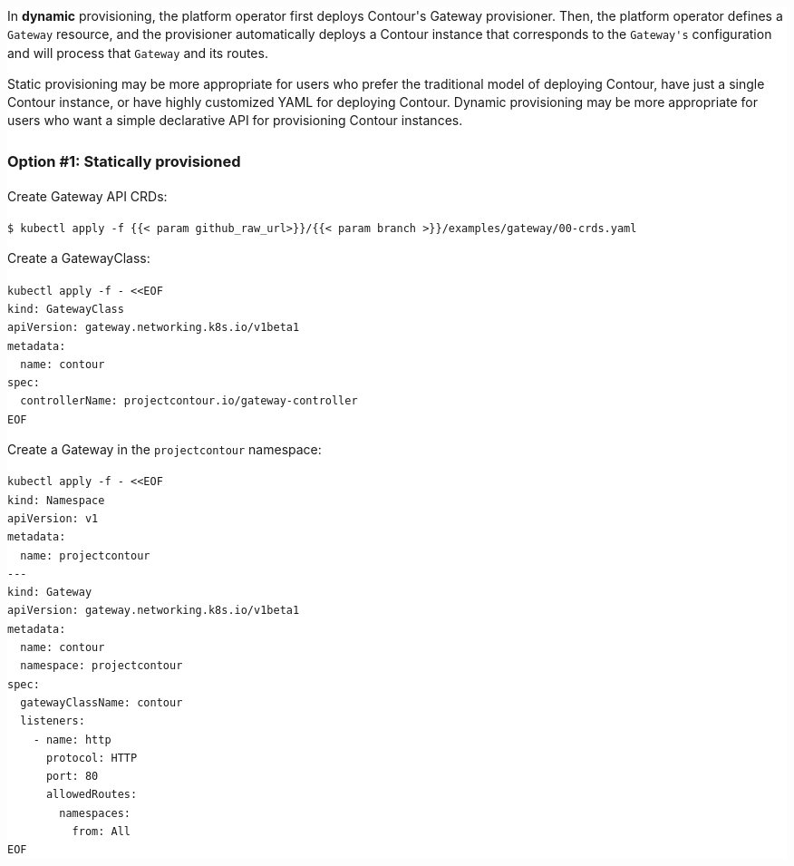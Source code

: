 In **dynamic** provisioning, the platform operator first deploys Contour's Gateway provisioner. Then, the platform operator defines a `Gateway` resource, and the provisioner automatically deploys a Contour instance that corresponds to the `Gateway's` configuration and will process that `Gateway` and its routes.

Static provisioning may be more appropriate for users who prefer the traditional model of deploying Contour, have just a single Contour instance, or have highly customized YAML for deploying Contour.
Dynamic provisioning may be more appropriate for users who want a simple declarative API for provisioning Contour instances.

### Option #1: Statically provisioned

Create Gateway API CRDs:
```shell
$ kubectl apply -f {{< param github_raw_url>}}/{{< param branch >}}/examples/gateway/00-crds.yaml
```

Create a GatewayClass:
```shell
kubectl apply -f - <<EOF
kind: GatewayClass
apiVersion: gateway.networking.k8s.io/v1beta1
metadata:
  name: contour
spec:
  controllerName: projectcontour.io/gateway-controller
EOF
```

Create a Gateway in the `projectcontour` namespace:
```shell
kubectl apply -f - <<EOF
kind: Namespace
apiVersion: v1
metadata:
  name: projectcontour
---
kind: Gateway
apiVersion: gateway.networking.k8s.io/v1beta1
metadata:
  name: contour
  namespace: projectcontour
spec:
  gatewayClassName: contour
  listeners:
    - name: http
      protocol: HTTP
      port: 80
      allowedRoutes:
        namespaces:
          from: All
EOF
```
